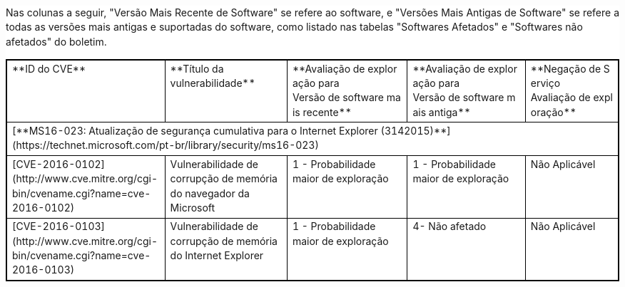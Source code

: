 Nas colunas a seguir, "Versão Mais Recente de Software" se refere ao software, e "Versões Mais Antigas de Software" se refere a todas as versões mais antigas e suportadas do software, como listado nas tabelas "Softwares Afetados" e "Softwares não afetados" do boletim.

<p></p> 
<table style="border:1px solid black;">
<tr>
<td style="border:1px solid black;">
**ID do CVE**                    
</td>
<td style="border:1px solid black;">
**Título da vulnerabilidade**
</td>
<td style="border:1px solid black;" colspan="2">
**Avaliação de exploração para  
Versão de software mais recente**
</td>
<td style="border:1px solid black;">
**Avaliação de exploração para  
Versão de software mais antiga**
</td>
<td style="border:1px solid black;">
**Negação de Serviço  
Avaliação de exploração**
</td>
</tr>
<tr>
<td style="border:1px solid black;" colspan="6">
[**MS16-023: Atualização de segurança cumulativa para o Internet Explorer (3142015)**](https://technet.microsoft.com/pt-br/library/security/ms16-023)
</td>
</tr>
<tr>
<td style="border:1px solid black;">
[CVE-2016-0102](http://www.cve.mitre.org/cgi-bin/cvename.cgi?name=cve-2016-0102)
</td>
<td style="border:1px solid black;">
Vulnerabilidade de corrupção de memória do navegador da Microsoft
</td>
<td style="border:1px solid black;" colspan="2">
1 - Probabilidade maior de exploração
</td>
<td style="border:1px solid black;">
1 - Probabilidade maior de exploração
</td>
<td style="border:1px solid black;">
Não Aplicável
</td>
</tr>
<tr>
<td style="border:1px solid black;">
[CVE-2016-0103](http://www.cve.mitre.org/cgi-bin/cvename.cgi?name=cve-2016-0103)
</td>
<td style="border:1px solid black;">
Vulnerabilidade de corrupção de memória do Internet Explorer
</td>
<td style="border:1px solid black;" colspan="2">
1 - Probabilidade maior de exploração
</td>
<td style="border:1px solid black;">
4- Não afetado
</td>
<td style="border:1px solid black;">
Não Aplicável